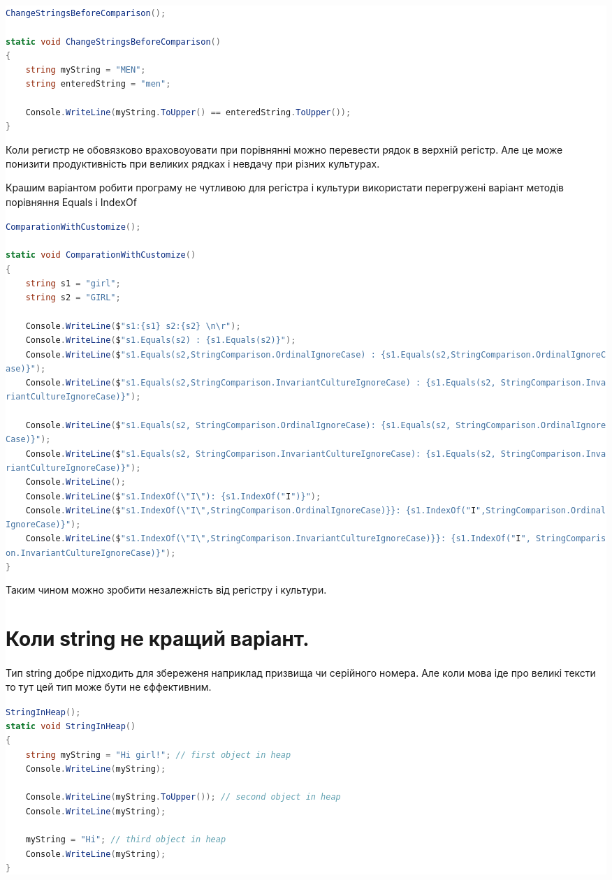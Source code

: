 
```cs
ChangeStringsBeforeComparison();

static void ChangeStringsBeforeComparison()
{
    string myString = "MEN";
    string enteredString = "men";

    Console.WriteLine(myString.ToUpper() == enteredString.ToUpper());
}
```
Коли регистр не обовязково враховоуовати при порівнянні можно перевести рядок в верхній регістр. Але це може понизити продуктивність при великих рядках і невдачу при різних культурах.

Крашим варіантом робити програму не чутливою для регістра і культури використати перегружені варіант методів порівняння Equals і IndexOf

```cs
ComparationWithCustomize();

static void ComparationWithCustomize()
{
    string s1 = "girl";
    string s2 = "GIRL";

    Console.WriteLine($"s1:{s1} s2:{s2} \n\r");
    Console.WriteLine($"s1.Equals(s2) : {s1.Equals(s2)}");
    Console.WriteLine($"s1.Equals(s2,StringComparison.OrdinalIgnoreCase) : {s1.Equals(s2,StringComparison.OrdinalIgnoreCase)}");
    Console.WriteLine($"s1.Equals(s2,StringComparison.InvariantCultureIgnoreCase) : {s1.Equals(s2, StringComparison.InvariantCultureIgnoreCase)}");

    Console.WriteLine($"s1.Equals(s2, StringComparison.OrdinalIgnoreCase): {s1.Equals(s2, StringComparison.OrdinalIgnoreCase)}");
    Console.WriteLine($"s1.Equals(s2, StringComparison.InvariantCultureIgnoreCase): {s1.Equals(s2, StringComparison.InvariantCultureIgnoreCase)}");
    Console.WriteLine();
    Console.WriteLine($"s1.IndexOf(\"I\"): {s1.IndexOf("I")}");
    Console.WriteLine($"s1.IndexOf(\"I\",StringComparison.OrdinalIgnoreCase)}}: {s1.IndexOf("I",StringComparison.OrdinalIgnoreCase)}");
    Console.WriteLine($"s1.IndexOf(\"I\",StringComparison.InvariantCultureIgnoreCase)}}: {s1.IndexOf("I", StringComparison.InvariantCultureIgnoreCase)}");
}
```
Таким чином можно зробити незалежність від регістру і культури.

# Коли string не кращий варіант.

Тип string добре підходить для збереженя наприклад призвища чи серійного номера. Але коли мова іде про великі тексти то тут цей тип може бути не єффективним.

```cs
StringInHeap();
static void StringInHeap()
{
    string myString = "Hi girl!"; // first object in heap
    Console.WriteLine(myString);
    
    Console.WriteLine(myString.ToUpper()); // second object in heap
    Console.WriteLine(myString);

    myString = "Hi"; // third object in heap
    Console.WriteLine(myString);
}
```